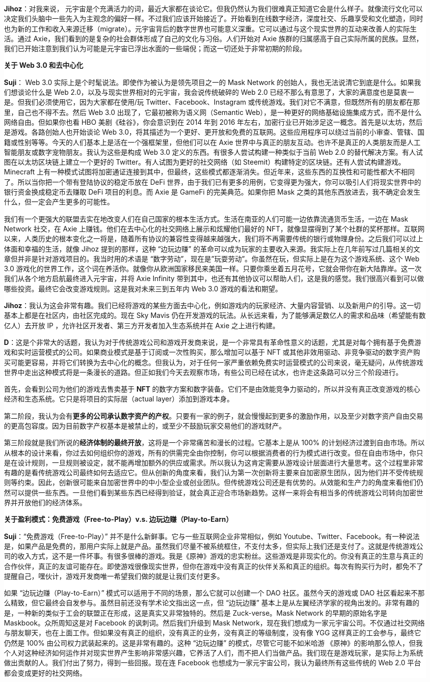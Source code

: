 **Jihoz**：对我来说， 元宇宙是个充满活力的词，最近大家都在谈论它。但我仍然认为我们很难真正知道它会是什么样子。就像流行文化可以决定我们头脑中一些先入为主观念的偏好一样。不过我们应该开始接近了。开始看到在线数字经济，深度社交、乐趣享受和文化塑造，同时也为新的工作和收入来源迁移（migrate）。元宇宙背后的数字世界也可能意义深重。它可以通过与这个现实世界的互动来改善人的实际生活。通过 Axie，我们看到的是复杂的社会群体形成了自己的文化与习俗。人们开始对 Axie 族群的归属感高于自己实际所属的民族。显然，我们已开始注意到我们认为可能是元宇宙已浮出水面的一些端倪；而这一切还处于非常初期的阶段。

**关于 Web 3.0 和去中心化**

**Suji**： Web 3.0 实际上是个时髦说法。即使作为被认为是领先项目之一的 Mask Network 的创始人，我也无法说清它到底是什么。如果我们想谈论什么是 Web 2.0，以及与现实世界相对的元宇宙，我会说传统破碎的 Web 2.0 已经不那么有意思了，大家的满意度也是莫衷一是。但我们必须使用它，因为大家都在使用/玩 Twitter、Facebook、Instagram 或传统游戏。我们对它不满意，但既然所有的朋友都在那里，自己也不得不去。然后 Web 3.0 出现了，它最初被称为语义网（Semantic Web），是一种更好的网络基础设施集成方式，而不是什么网络自由。但如果你也看 HBO 美剧《硅谷》，你会意识到在 2014 年到 2016 年左右，加密行业已开始涉足这一概念。首先是以太坊，然后是游戏。各路创始人也开始谈论 Web 3.0，将其描述为一个更好、更开放和免费的互联网。这些应用程序可以绕过当前的小审查、管辖、国籍或性别等等。今天的人们基本上是活在一个强框架里，但他们可以在 Axie 世界中与真正的朋友互动。也许不是真正的人类朋友而是人工智能朋友或数字宠物朋友。我认为这些是构成 Web 3.0 定义的东西。有很多人尝试构建一种类似于当前 Web 2.0 的替代解决方案。有人试图在以太坊区块链上建立一个更好的 Twitter。有人试图为更好的社交网络（如 Steemit）构建特定的区块链。还有人尝试构建游戏。Minecraft 上有一种模式试图将加密通证连接到其中，但最终，这些模式都逐渐消失。但近年来，这些东西的互换性和可能性都大不相同了。所以当你把一个带有登陆协议的稳定币放在 DeFi 世界，由于我们已有更多的用例，它变得更为强大，你可以吸引人们将现实世界中的银行资金换成稳定币去赚取 DeFi 项目的利息。而 Axie 是 GameFi 的完美典范。如果你把 Mask 之类的其他东西放进去，我不确定会发生什么，但一定会产生更多的可能性。

我们有一个更强大的联盟去实在地改变人们在自己国家的根本生活方式。生活在南亚的人们可能一边依靠流通货币生活，一边在 Mask Network 社交，在 Axie 上赚钱。他们在去中心化的社交网络上展示和炫耀他们最好的 NFT，就像显摆得到了某个社群的奖杯那样。互联网以来，人类历史的根本变化之一将是，随着所有协议的兼容性变得越来越强大，我们将不再需要传统的银行或物理身份。之后我们可以过上体面和幸福的生活，就像 Jihoz 提到的那样，这种 “边玩边赚” 的革命可以成为玩家的主要收入来源。我实际上在几年前写过几篇相关的文章但并非是针对游戏项目的。我当时用的术语是 “数字劳动”，现在是”玩耍劳动”。你虽然在玩，但实际上是在为这个游戏系统、这个 Web 3.0 游戏化的世界工作，这个词在养活你。就像你从欧洲国家移民来美国一样。只要你乘坐着五月花号，它就会带你在新大陆靠岸。这一次我们从各个地方启航最终进入元宇宙，并将 Axie Infinity 带到其中，也还有其他协议可以帮助人们，这是我的感觉。我们很高兴看到可以做哪些投资。最终它会改变游戏规则。这是我对未来三到五年内 Web 3.0 游戏的看法和期望。

**Jihoz**：我认为这会非常有趣。我们已经将游戏的某些方面去中心化，例如游戏内的玩家经济、大量内容营销、以及新用户的引导。这一切基本上都是在社区内，由社区完成的。现在 Sky Mavis 仍在开发游戏的玩法。从长远来看，为了能够满足数亿人的需求和品味（希望能有数亿人）去开放 IP ，允许社区开发者、第三方开发者加入生态系统并在 Axie 之上进行构建。

**D**：这是个非常大的话题，我认为对于传统游戏公司和游戏开发商来说，是一个非常具有革命性意义的话题，尤其是对每个拥有基于免费游戏和实时运营模式的公司。如果商业模式是基于订阅或一次性购买，那么增加可以基于 NFT 或其他非效用驱动、非竞争驱动的数字资产购买可能更容易，并将它们转换为去中心化的概念。但我认为，对于任何一家严重依赖免费实时运营模式的公司来说，毫无疑问，从传统游戏世界中走出这种模式将是一条漫长的道路。但正如我们今天去观察市场，有些公司已经在试水，也许走这条路可以分三个阶段进行。

首先，会看到公司为他们的游戏去售卖基于 **NFT** 的数字方案和数字装备。它们不是由效能竞争力驱动的，所以并没有真正改变游戏的核心经济和生态系统。它只是将项目的实际层（actual layer）添加到游戏本身。

第二阶段，我认为会有**更多的公司承认数字资产的产权**。只要有一家的例子，就会慢慢起到更多的激励作用，以及至少对数字资产自由交易的更高包容度。因为目前数字产权基本是被禁止的，或至少不鼓励玩家交易他们的游戏财产。

第三阶段就是我们所说的**经济体制的最终开放**，这将是一个非常痛苦和漫长的过程。它基本上是从 100% 的计划经济过渡到自由市场。所以从根本的设计来看，你过去如何组织你的游戏，所有的供需完全由你控制，你可以根据消费者的行为模式进行改变。但在自由市场中，你只是在设计规则，一旦规则被设定，就不能再增加额外的供应或需求。所以我认为这肯定需要从游戏设计层面进行大量思考。这个过程里非常有趣的是看传统游戏公司最终如何去适应它。但从创新的角度来看，我们认为第一次创新将主要来自加密原生团队，因为他们并不受传统规则等约束。因此，创新很可能来自加密世界中的中小型企业或创业团队。但传统游戏公司还是有优势的。从效能和生产力的角度来看他们仍然可以提供一些东西。一旦他们看到某些东西已经得到验证，就会真正迎合市场新趋势。这样一来将会有相当多的传统游戏公司转向加密世界并开放他们的经济体系。

**关于盈利模式：免费游戏（Free-to-Play）v.s. 边玩边赚（Play-to-Earn）**

**Suji**：“免费游戏（Free-to-Play）” 并不是什么新鲜事。它与一些互联网企业非常相似，例如 Youtube、Twitter、Facebook。有一种说法是，如果产品是免费的，那用户实际上就是产品。虽然我们尽量不被系统框住，不支付太多，但实际上我们还是支付了。这就是传统游戏公司的收入方式，这不是一件坏事。有很多很棒的游戏。我是《原神》游戏的忠实粉丝。这些游戏是非现实化的。你没有真正的生意与真正的合作伙伴，真正的友谊可能存在。即使游戏很像现实世界，但你在游戏中没有真正的伙伴关系和真正的组织。每次有购买行为时，都免不了提醒自己，嘿伙计，游戏开发商唯一希望我们做的就是让我们支付更多。

如果 “边玩边赚（Play-to-Earn）” 模式可以适用于不同的场景，那么它就可以创建一个 DAO 社区。虽然今天的游戏或 DAO 社区看起来不那么精致，但它最终会自发参与。虽然目前还没有学术论文指出这一点，但 “边玩边赚” 基本上是从左翼经济学家的视角出发的。非常有趣的是，一种新的类似于工会的联盟正在形成，这是真实又非常独特的。然后是 Zuck-verse。Mask Network 的早期的原始名字是 Maskbook。众所周知这是对 Facebook 的讽刺词。然后我们升级到 Mask Network，现在我们想成为一家元宇宙公司。不仅通过社交网络与朋友聊天，也在上面工作。但如果没有真正的组织，没有真正的业务，没有真正的等级制度，没有像 YGG 这样真正的工会参与，最终它仍然是 100% 由公司权力武装起来的。这是非常有趣的。这种 “边玩边赚” 的模式，尽管它可能不如米哈游 《原神》的影响那么惊人，但我个人对这种经济如何运作并对现实世界产生影响非常感兴趣，它养活了人们，而不把人们当做产品。我们现在是游戏玩家，是实际上为系统做出贡献的人。我们付出了努力，得到一些回报。现在连 Facebook 也想成为一家元宇宙公司，我认为最终所有这些传统的 Web 2.0 平台都会变成更好的社交网络。
